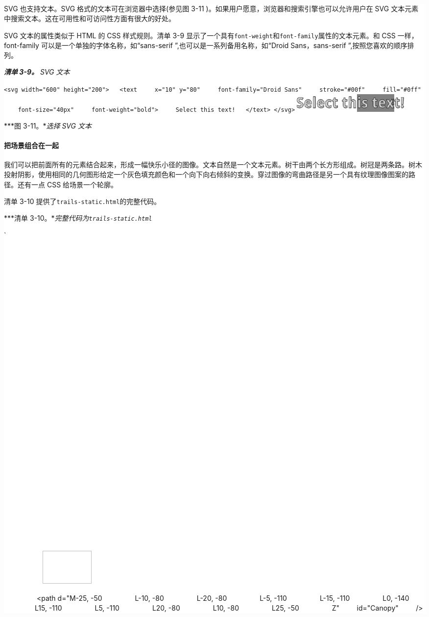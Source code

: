 SVG 也支持文本。SVG 格式的文本可在浏览器中选择(参见图 3-11 )。如果用户愿意，浏览器和搜索引擎也可以允许用户在 SVG 文本元素中搜索文本。这在可用性和可访问性方面有很大的好处。

SVG 文本的属性类似于 HTML 的 CSS 样式规则。清单 3-9 显示了一个具有`font-weight`和`font-family`属性的文本元素。和 CSS 一样，font-family 可以是一个单独的字体名称，如“sans-serif ”,也可以是一系列备用名称，如“Droid Sans，sans-serif ”,按照您喜欢的顺序排列。

***清单 3-9。** SVG 文本*

`<svg width="600" height="200">
  <text
    x="10" y="80"
    font-family="Droid Sans"
    stroke="#00f"
    fill="#0ff"
    font-size="40px"
    font-weight="bold">
    Select this text!
  </text>
</svg>` ![Image](img/0311.jpg)

***图 3-11。**选择 SVG 文本*

#### 把场景组合在一起

我们可以把前面所有的元素结合起来，形成一幅快乐小径的图像。文本自然是一个文本元素。树干由两个长方形组成。树冠是两条路。树木投射阴影，使用相同的几何图形给定一个灰色填充颜色和一个向下向右倾斜的变换。穿过图像的弯曲路径是另一个具有纹理图像图案的路径。还有一点 CSS 给场景一个轮廓。

清单 3-10 提供了`trails-static.html`的完整代码。

***清单 3-10。**完整代码为`trails-static.html`*

`<title>Happy Trails in SVG</title>

<style>
  svg {
        border: 1px solid black;
  }
</style>

<svg width="400" height="600">

  <defs>
        <pattern id="GravelPattern" patternUnits="userSpaceOnUse" x="0" y="0" width="100"
height="67" viewBox="0 0 100 67">
        <image x=0 y=0 width=100 height=67 xlink:href="gravel.jpg" />
        </pattern>
        <linearGradient id="TrunkGradient">
        <stop offset="0%" stop-color="#663300" />
        <stop offset="40%" stop-color="#996600" />
        <stop offset="100%" stop-color="#552200" />
        </linearGradient>

        <rect x="-5" y="-50" width=10 height=50 id="Trunk" />
        <path d="M-25, -50
                L-10, -80
                L-20, -80
                L-5, -110
                L-15, -110
                L0, -140
                L15, -110
                L5, -110
                L20, -80
                L10, -80
                L25, -50
                Z"
        id="Canopy"
        />